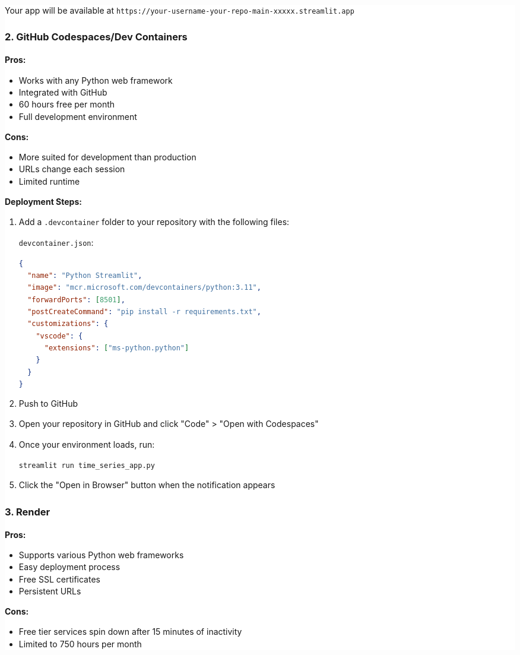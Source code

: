 Your app will be available at `https://your-username-your-repo-main-xxxxx.streamlit.app`

### 2. GitHub Codespaces/Dev Containers

**Pros:**
- Works with any Python web framework
- Integrated with GitHub
- 60 hours free per month
- Full development environment

**Cons:**
- More suited for development than production
- URLs change each session
- Limited runtime

**Deployment Steps:**

1. Add a `.devcontainer` folder to your repository with the following files:

   `devcontainer.json`:
   ```json
   {
     "name": "Python Streamlit",
     "image": "mcr.microsoft.com/devcontainers/python:3.11",
     "forwardPorts": [8501],
     "postCreateCommand": "pip install -r requirements.txt",
     "customizations": {
       "vscode": {
         "extensions": ["ms-python.python"]
       }
     }
   }
   ```

2. Push to GitHub

3. Open your repository in GitHub and click "Code" > "Open with Codespaces"

4. Once your environment loads, run:
   ```bash
   streamlit run time_series_app.py
   ```

5. Click the "Open in Browser" button when the notification appears

### 3. Render

**Pros:**
- Supports various Python web frameworks
- Easy deployment process
- Free SSL certificates
- Persistent URLs

**Cons:**
- Free tier services spin down after 15 minutes of inactivity
- Limited to 750 hours per month
